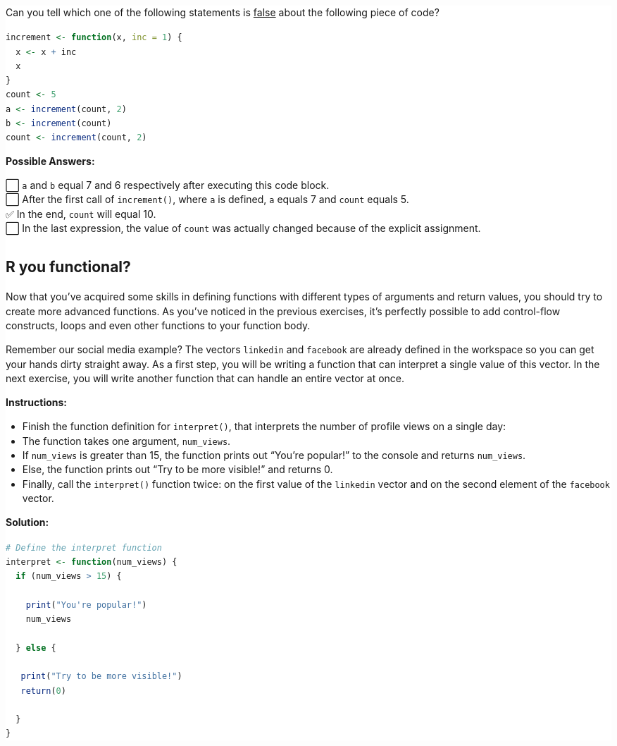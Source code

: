 Can you tell which one of the following statements is <u>false</u> about
the following piece of code?

``` r
increment <- function(x, inc = 1) {
  x <- x + inc
  x
}
count <- 5
a <- increment(count, 2)
b <- increment(count)
count <- increment(count, 2)
```

**Possible Answers:**

:white_large_square: `a` and `b` equal 7 and 6 respectively after
executing this code block.<br> :white_large_square: After the first call
of `increment()`, where `a` is defined, `a` equals 7 and `count` equals
5.<br> :white_check_mark: In the end, `count` will equal 10.<br>
:white_large_square: In the last expression, the value of `count` was
actually changed because of the explicit assignment.<br>

## R you functional?

Now that you’ve acquired some skills in defining functions with
different types of arguments and return values, you should try to create
more advanced functions. As you’ve noticed in the previous exercises,
it’s perfectly possible to add control-flow constructs, loops and even
other functions to your function body.

Remember our social media example? The vectors `linkedin` and `facebook`
are already defined in the workspace so you can get your hands dirty
straight away. As a first step, you will be writing a function that can
interpret a single value of this vector. In the next exercise, you will
write another function that can handle an entire vector at once.

**Instructions:**

-   Finish the function definition for `interpret()`, that interprets
    the number of profile views on a single day:
-   The function takes one argument, `num_views`.
-   If `num_views` is greater than 15, the function prints out “You’re
    popular!” to the console and returns `num_views`.
-   Else, the function prints out “Try to be more visible!” and returns
    0.
-   Finally, call the `interpret()` function twice: on the first value
    of the `linkedin` vector and on the second element of the `facebook`
    vector.

**Solution:**

``` r
# Define the interpret function
interpret <- function(num_views) {
  if (num_views > 15) {
    
    print("You're popular!")
    num_views
    
  } else {

   print("Try to be more visible!")
   return(0)
   
  }
}

```